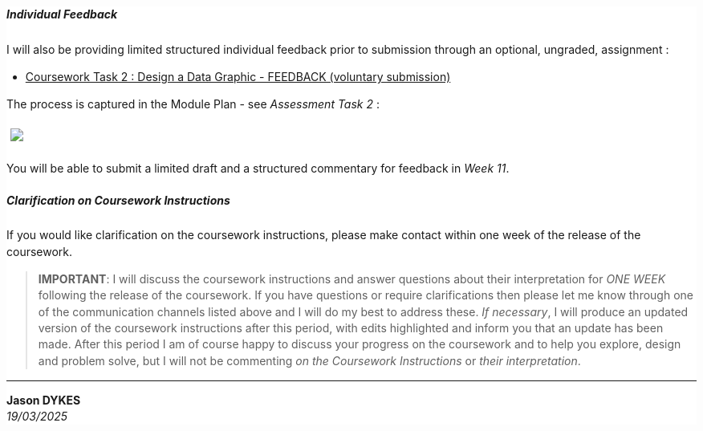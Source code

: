   

##### Individual Feedback

I will also be providing limited structured individual feedback prior to submission through an optional, ungraded, assignment :

- [Coursework Task 2 : Design a Data Graphic - FEEDBACK (voluntary submission)](https://moodle4.city.ac.uk/mod/assign/view.php?id=824745)

The process is captured in the Module Plan - see _Assessment Task 2_ :

<img src="https://jsndyks.github.io/sg2047/img/roadMap/sg2047.plan.202425.roadMap.png" width=95% style="border:1px #fff solid; margin:2px; padding:2px"/>

You will be able to submit a limited draft and a structured commentary for feedback in _Week 11_.

##### Clarification on Coursework Instructions

If you would like clarification on the coursework instructions, please make contact within one week of the release of the coursework.

> **IMPORTANT**: I will discuss the coursework instructions and answer questions about their interpretation for _ONE WEEK_ following the release of the coursework.
> If you have questions or require clarifications then please let me know through one of the communication channels listed above and I will do my best to address these.
> _If necessary_, I will produce an updated version of the coursework instructions after this period, with edits highlighted and inform you that an update has been made.
> After this period I am of course happy to discuss your progress on the coursework and to help you explore, design and problem solve, but I will not be commenting _on the Coursework Instructions_ or _their interpretation_.

---

**Jason DYKES**<br/>
_19/03/2025_

